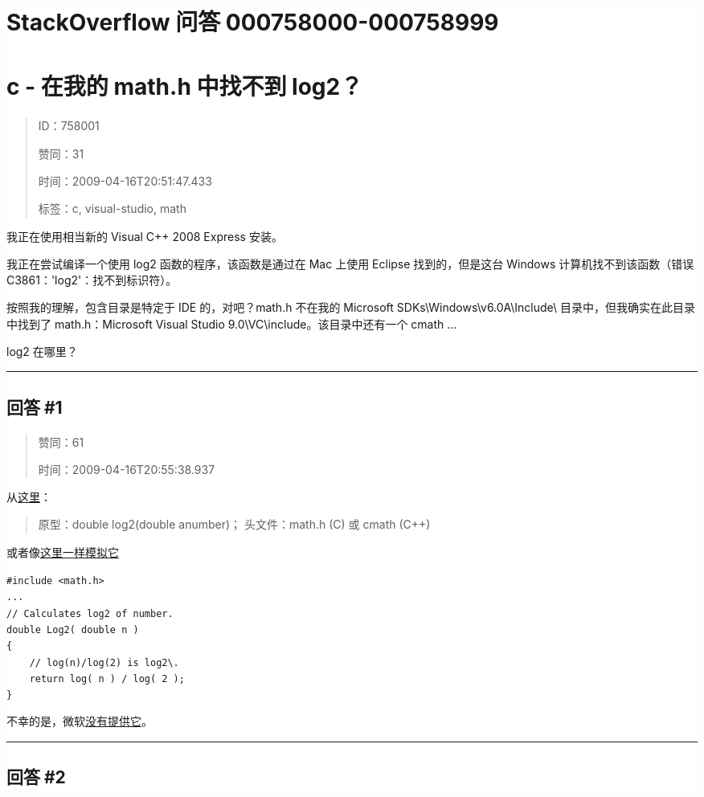 # StackOverflow 问答 000758000-000758999

# c - 在我的 math.h 中找不到 log2？

> ID：758001
> 
> 赞同：31
> 
> 时间：2009-04-16T20:51:47.433
> 
> 标签：c, visual-studio, math

我正在使用相当新的 Visual C++ 2008 Express 安装。

我正在尝试编译一个使用 log2 函数的程序，该函数是通过在 Mac 上使用 Eclipse 找到的，但是这台 Windows 计算机找不到该函数（错误 C3861：'log2'：找不到标识符）。

按照我的理解，包含目录是特定于 IDE 的，对吧？math.h 不在我的 Microsoft SDKs\Windows\v6.0A\Include\ 目录中，但我确实在此目录中找到了 math.h：Microsoft Visual Studio 9.0\VC\include。该目录中还有一个 cmath ...

log2 在哪里？

* * *

## 回答 #1

> 赞同：61
> 
> 时间：2009-04-16T20:55:38.937

从[这里](http://www.cprogramming.com/fod/log2.html)：

> 原型：double log2(double anumber)；
> 头文件：math.h (C) 或 cmath (C++)

或者像[这里一样模拟它](http://weseetips.com/2008/09/10/how-to-calculate-log2-of-any-number/)

```
#include <math.h>  
...  
// Calculates log2 of number.  
double Log2( double n )  
{  
    // log(n)/log(2) is log2\.  
    return log( n ) / log( 2 );  
} 
```

不幸的是，微软[没有提供它](https://stackoverflow.com/questions/758001/log2-not-found-in-my-math-h/758040#758040)。

* * *

## 回答 #2
